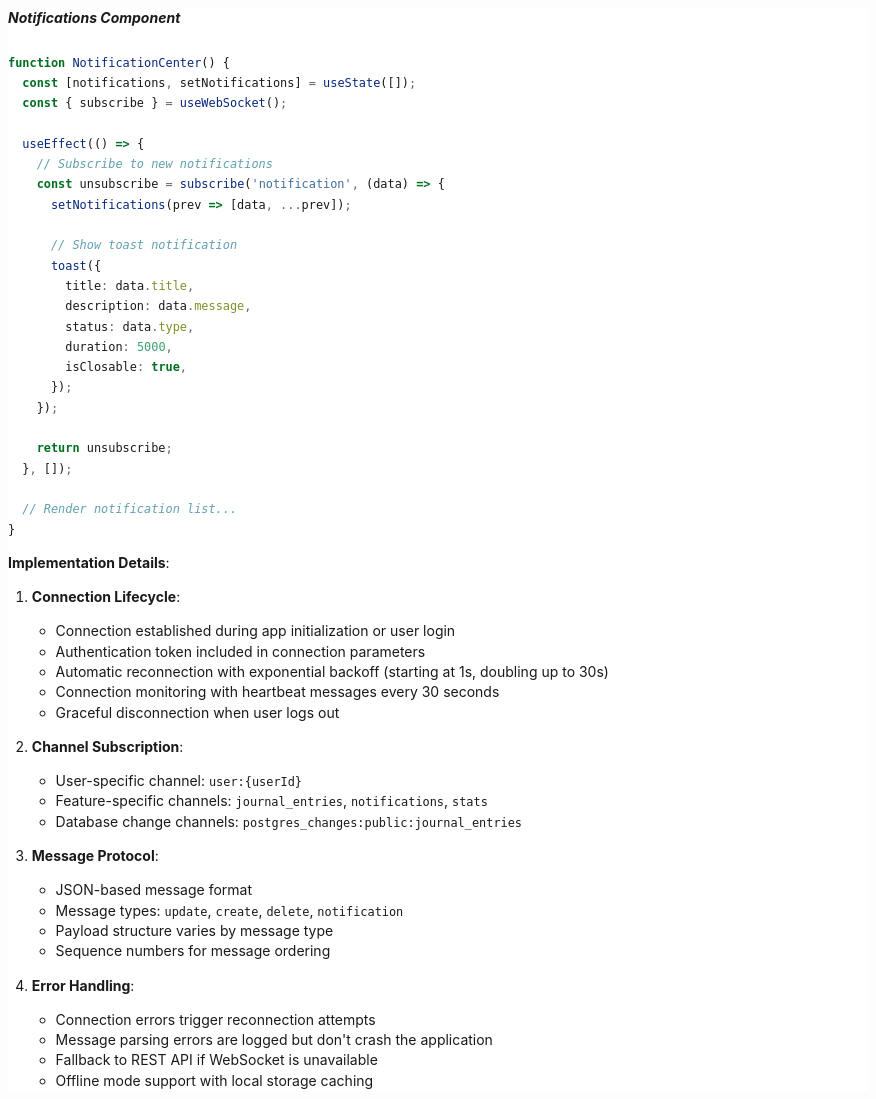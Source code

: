 ##### Notifications Component
```typescript
function NotificationCenter() {
  const [notifications, setNotifications] = useState([]);
  const { subscribe } = useWebSocket();

  useEffect(() => {
    // Subscribe to new notifications
    const unsubscribe = subscribe('notification', (data) => {
      setNotifications(prev => [data, ...prev]);

      // Show toast notification
      toast({
        title: data.title,
        description: data.message,
        status: data.type,
        duration: 5000,
        isClosable: true,
      });
    });

    return unsubscribe;
  }, []);

  // Render notification list...
}
```

**Implementation Details**:

1. **Connection Lifecycle**:
   - Connection established during app initialization or user login
   - Authentication token included in connection parameters
   - Automatic reconnection with exponential backoff (starting at 1s, doubling up to 30s)
   - Connection monitoring with heartbeat messages every 30 seconds
   - Graceful disconnection when user logs out

2. **Channel Subscription**:
   - User-specific channel: `user:{userId}`
   - Feature-specific channels: `journal_entries`, `notifications`, `stats`
   - Database change channels: `postgres_changes:public:journal_entries`

3. **Message Protocol**:
   - JSON-based message format
   - Message types: `update`, `create`, `delete`, `notification`
   - Payload structure varies by message type
   - Sequence numbers for message ordering

4. **Error Handling**:
   - Connection errors trigger reconnection attempts
   - Message parsing errors are logged but don't crash the application
   - Fallback to REST API if WebSocket is unavailable
   - Offline mode support with local storage caching

